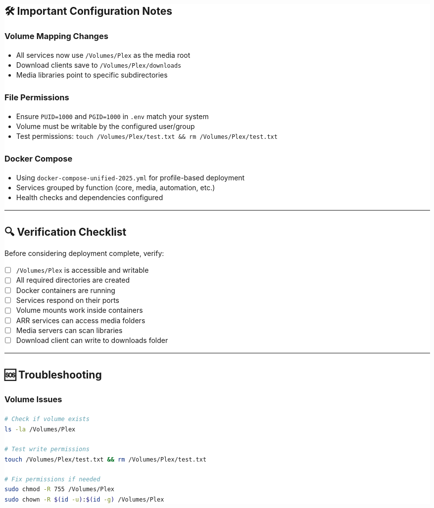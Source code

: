 
## 🛠️ Important Configuration Notes

### Volume Mapping Changes
- All services now use `/Volumes/Plex` as the media root
- Download clients save to `/Volumes/Plex/downloads`
- Media libraries point to specific subdirectories

### File Permissions
- Ensure `PUID=1000` and `PGID=1000` in `.env` match your system
- Volume must be writable by the configured user/group
- Test permissions: `touch /Volumes/Plex/test.txt && rm /Volumes/Plex/test.txt`

### Docker Compose
- Using `docker-compose-unified-2025.yml` for profile-based deployment
- Services grouped by function (core, media, automation, etc.)
- Health checks and dependencies configured

---

## 🔍 Verification Checklist

Before considering deployment complete, verify:

- [ ] `/Volumes/Plex` is accessible and writable
- [ ] All required directories are created
- [ ] Docker containers are running
- [ ] Services respond on their ports
- [ ] Volume mounts work inside containers
- [ ] ARR services can access media folders
- [ ] Media servers can scan libraries
- [ ] Download client can write to downloads folder

---

## 🆘 Troubleshooting

### Volume Issues
```bash
# Check if volume exists
ls -la /Volumes/Plex

# Test write permissions
touch /Volumes/Plex/test.txt && rm /Volumes/Plex/test.txt

# Fix permissions if needed
sudo chmod -R 755 /Volumes/Plex
sudo chown -R $(id -u):$(id -g) /Volumes/Plex
```
